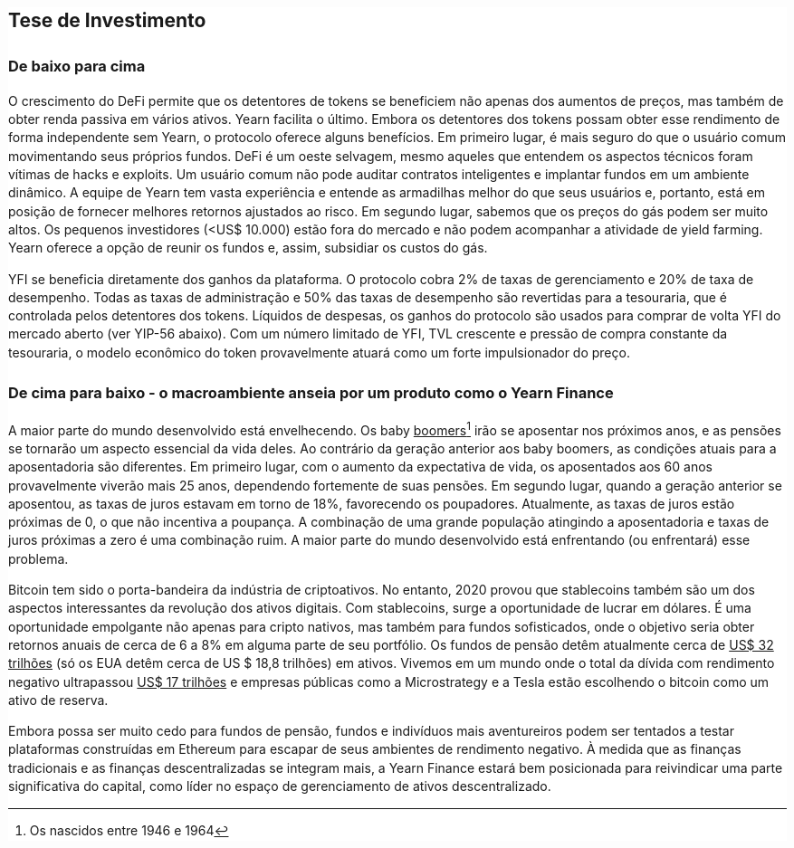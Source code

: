 ## Tese de Investimento

### De baixo para cima

O crescimento do DeFi permite que os detentores de tokens se beneficiem não apenas dos aumentos de preços, mas também de obter renda passiva em vários ativos. Yearn facilita o último. Embora os detentores dos tokens possam obter esse rendimento de forma independente sem Yearn, o protocolo oferece alguns benefícios. Em primeiro lugar, é mais seguro do que o usuário comum movimentando seus próprios fundos. DeFi é um oeste selvagem, mesmo aqueles que entendem os aspectos técnicos foram vítimas de hacks e exploits. Um usuário comum não pode auditar contratos inteligentes e implantar fundos em um ambiente dinâmico. A equipe de Yearn tem vasta experiência e entende as armadilhas melhor do que seus usuários e, portanto, está em posição de fornecer melhores retornos ajustados ao risco. Em segundo lugar, sabemos que os preços do gás podem ser muito altos. Os pequenos investidores (<US$ 10.000) estão fora do mercado e não podem acompanhar a atividade de yield farming. Yearn oferece a opção de reunir os fundos e, assim, subsidiar os custos do gás.

YFI se beneficia diretamente dos ganhos da plataforma. O protocolo cobra 2% de taxas de gerenciamento e 20% de taxa de desempenho. Todas as taxas de administração e 50% das taxas de desempenho são revertidas para a tesouraria, que é controlada pelos detentores dos tokens. Líquidos de despesas, os ganhos do protocolo são usados para comprar de volta YFI do mercado aberto (ver YIP-56 abaixo). Com um número limitado de YFI, TVL crescente e pressão de compra constante da tesouraria, o modelo econômico do token provavelmente atuará como um forte impulsionador do preço.

### De cima para baixo - o macroambiente anseia por um produto como o Yearn Finance

A maior parte do mundo desenvolvido está envelhecendo. Os baby [boomers](https://www.seba.swiss/research/yearn-finance-decentralised-asset-management/#2)[^2] irão se aposentar nos próximos anos, e as pensões se tornarão um aspecto essencial da vida deles. Ao contrário da geração anterior aos baby boomers, as condições atuais para a aposentadoria são diferentes. Em primeiro lugar, com o aumento da expectativa de vida, os aposentados aos 60 anos provavelmente viverão mais 25 anos, dependendo fortemente de suas pensões. Em segundo lugar, quando a geração anterior se aposentou, as taxas de juros estavam em torno de 18%, favorecendo os poupadores. Atualmente, as taxas de juros estão próximas de 0, o que não incentiva a poupança. A combinação de uma grande população atingindo a aposentadoria e taxas de juros próximas a zero é uma combinação ruim. A maior parte do mundo desenvolvido está enfrentando (ou enfrentará) esse problema.

Bitcoin tem sido o porta-bandeira da indústria de criptoativos. No entanto, 2020 provou que stablecoins também são um dos aspectos interessantes da revolução dos ativos digitais. Com stablecoins, surge a oportunidade de lucrar em dólares. É uma oportunidade empolgante não apenas para cripto nativos, mas também para fundos sofisticados, onde o objetivo seria obter retornos anuais de cerca de 6 a 8% em alguma parte de seu portfólio. Os fundos de pensão detêm atualmente cerca de [US$ 32 trilhões](https://www.oecd.org/pensions/Pension-Funds-in-Figures-2020.pdf) (só os EUA detêm cerca de US $ 18,8 trilhões) em ativos. Vivemos em um mundo onde o total da dívida com rendimento negativo ultrapassou [US$ 17 trilhões](https://www.ft.com/content/378acc52-b1a5-4d58-8a87-8ea052b2c610) e empresas públicas como a Microstrategy e a Tesla estão escolhendo o bitcoin como um ativo de reserva.

Embora possa ser muito cedo para fundos de pensão, fundos e indivíduos mais aventureiros podem ser tentados a testar plataformas construídas em Ethereum para escapar de seus ambientes de rendimento negativo. À medida que as finanças tradicionais e as finanças descentralizadas se integram mais, a Yearn Finance estará bem posicionada para reivindicar uma parte significativa do capital, como líder no espaço de gerenciamento de ativos descentralizado.


[^1]: Uma das coisas mais importantes para entender aqui é a origem do rendimento. Tradicionalmente, as pessoas pedem dinheiro emprestado e criam mais valor do que o montante emprestado para pagar os juros. No DeFi, o rendimento é gerado por investidores que acreditam que seu ativo de risco terá um desempenho superior ao custo de juros do empréstimo de moedas estáveis. A outra fonte de rendimento é a emissão de protocolo, onde os protocolos distribuem tokens de governança para usuários ativos e colaboradores do protocolo.
[^2]: Os nascidos entre 1946 e 1964